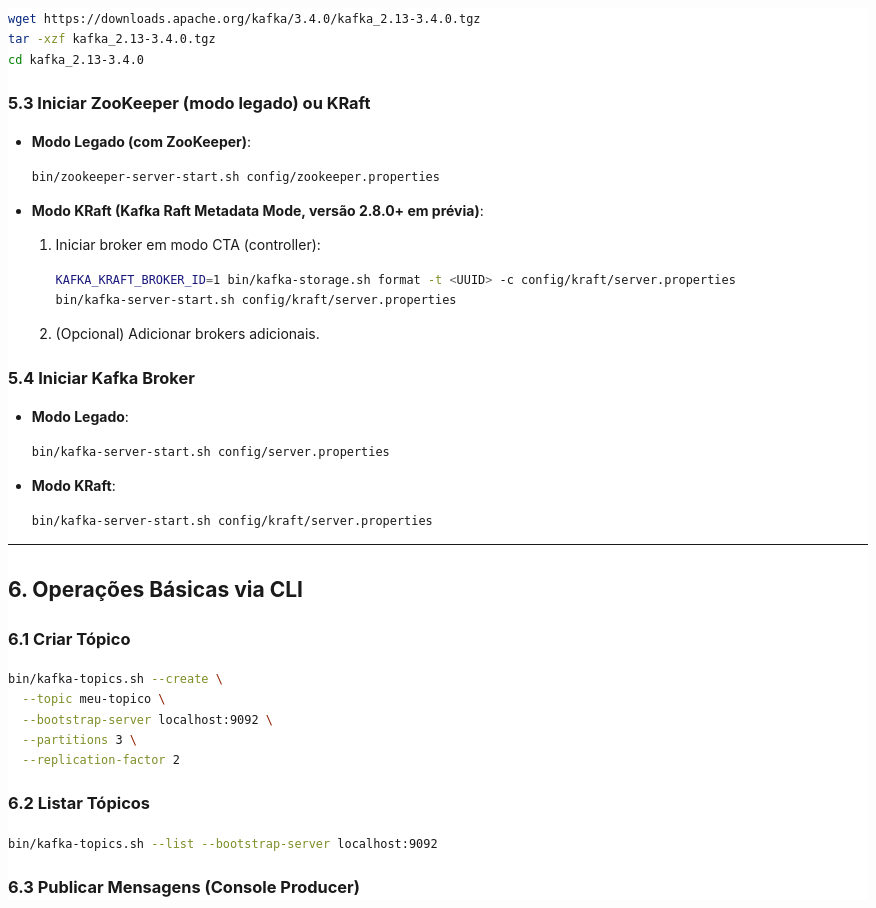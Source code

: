 ```bash
wget https://downloads.apache.org/kafka/3.4.0/kafka_2.13-3.4.0.tgz
tar -xzf kafka_2.13-3.4.0.tgz
cd kafka_2.13-3.4.0
```

### 5.3 Iniciar ZooKeeper (modo legado) ou KRaft

* **Modo Legado (com ZooKeeper)**:

  ```bash
  bin/zookeeper-server-start.sh config/zookeeper.properties
  ```
* **Modo KRaft (Kafka Raft Metadata Mode, versão 2.8.0+ em prévia)**:

  1. Iniciar broker em modo CTA (controller):

     ```bash
     KAFKA_KRAFT_BROKER_ID=1 bin/kafka-storage.sh format -t <UUID> -c config/kraft/server.properties
     bin/kafka-server-start.sh config/kraft/server.properties
     ```
  2. (Opcional) Adicionar brokers adicionais.

### 5.4 Iniciar Kafka Broker

* **Modo Legado**:

  ```bash
  bin/kafka-server-start.sh config/server.properties
  ```
* **Modo KRaft**:

  ```bash
  bin/kafka-server-start.sh config/kraft/server.properties
  ```

---

## 6. Operações Básicas via CLI

### 6.1 Criar Tópico

```bash
bin/kafka-topics.sh --create \
  --topic meu-topico \
  --bootstrap-server localhost:9092 \
  --partitions 3 \
  --replication-factor 2
```

### 6.2 Listar Tópicos

```bash
bin/kafka-topics.sh --list --bootstrap-server localhost:9092
```

### 6.3 Publicar Mensagens (Console Producer)
